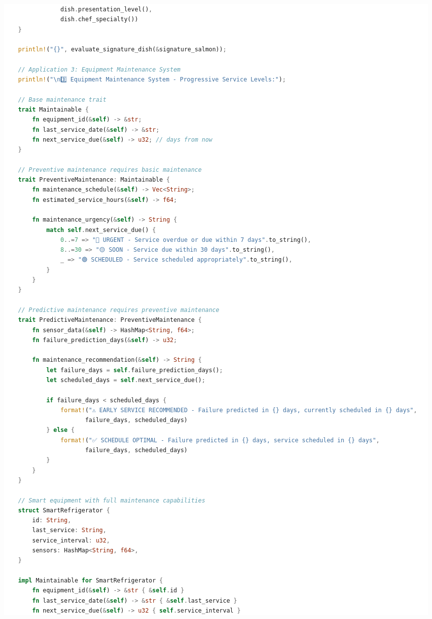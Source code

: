 ```rust
                dish.presentation_level(),
                dish.chef_specialty())
    }

    println!("{}", evaluate_signature_dish(&signature_salmon));

    // Application 3: Equipment Maintenance System
    println!("\n3️⃣ Equipment Maintenance System - Progressive Service Levels:");

    // Base maintenance trait
    trait Maintainable {
        fn equipment_id(&self) -> &str;
        fn last_service_date(&self) -> &str;
        fn next_service_due(&self) -> u32; // days from now
    }

    // Preventive maintenance requires basic maintenance
    trait PreventiveMaintenance: Maintainable {
        fn maintenance_schedule(&self) -> Vec<String>;
        fn estimated_service_hours(&self) -> f64;

        fn maintenance_urgency(&self) -> String {
            match self.next_service_due() {
                0..=7 => "🔴 URGENT - Service overdue or due within 7 days".to_string(),
                8..=30 => "🟡 SOON - Service due within 30 days".to_string(),
                _ => "🟢 SCHEDULED - Service scheduled appropriately".to_string(),
            }
        }
    }

    // Predictive maintenance requires preventive maintenance
    trait PredictiveMaintenance: PreventiveMaintenance {
        fn sensor_data(&self) -> HashMap<String, f64>;
        fn failure_prediction_days(&self) -> u32;

        fn maintenance_recommendation(&self) -> String {
            let failure_days = self.failure_prediction_days();
            let scheduled_days = self.next_service_due();

            if failure_days < scheduled_days {
                format!("⚠️ EARLY SERVICE RECOMMENDED - Failure predicted in {} days, currently scheduled in {} days",
                       failure_days, scheduled_days)
            } else {
                format!("✅ SCHEDULE OPTIMAL - Failure predicted in {} days, service scheduled in {} days",
                       failure_days, scheduled_days)
            }
        }
    }

    // Smart equipment with full maintenance capabilities
    struct SmartRefrigerator {
        id: String,
        last_service: String,
        service_interval: u32,
        sensors: HashMap<String, f64>,
    }

    impl Maintainable for SmartRefrigerator {
        fn equipment_id(&self) -> &str { &self.id }
        fn last_service_date(&self) -> &str { &self.last_service }
        fn next_service_due(&self) -> u32 { self.service_interval }
```